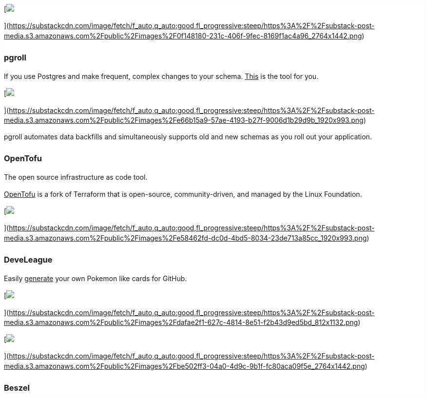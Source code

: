 [![](https://substackcdn.com/image/fetch/w_1456,c_limit,f_auto,q_auto:good,fl_progressive:steep/https%3A%2F%2Fsubstack-post-media.s3.amazonaws.com%2Fpublic%2Fimages%2F0f148180-231c-406f-9fec-8169f1ac4a96_2764x1442.png)

](https://substackcdn.com/image/fetch/f_auto,q_auto:good,fl_progressive:steep/https%3A%2F%2Fsubstack-post-media.s3.amazonaws.com%2Fpublic%2Fimages%2F0f148180-231c-406f-9fec-8169f1ac4a96_2764x1442.png)

### pgroll

If you use Postgres and make frequent, complex changes to your schema. [This](https://pgroll.com/) is the tool for you.

[![](https://substackcdn.com/image/fetch/w_1456,c_limit,f_auto,q_auto:good,fl_progressive:steep/https%3A%2F%2Fsubstack-post-media.s3.amazonaws.com%2Fpublic%2Fimages%2Fe66b15a9-57ae-4193-b27f-9006d1b29d9b_1920x993.png)

](https://substackcdn.com/image/fetch/f_auto,q_auto:good,fl_progressive:steep/https%3A%2F%2Fsubstack-post-media.s3.amazonaws.com%2Fpublic%2Fimages%2Fe66b15a9-57ae-4193-b27f-9006d1b29d9b_1920x993.png)

pgroll automates data backfills and simultaneously supports old and new schemas as you roll out your application.

### OpenTofu

The open source infrastructure as code tool.

[OpenTofu](https://opentofu.org/) is a fork of Terraform that is open-source, community-driven, and managed by the Linux Foundation.

[![](https://substackcdn.com/image/fetch/w_1456,c_limit,f_auto,q_auto:good,fl_progressive:steep/https%3A%2F%2Fsubstack-post-media.s3.amazonaws.com%2Fpublic%2Fimages%2Fe58462fd-dc0d-4bd5-8034-23de713a85cc_1920x993.png)

](https://substackcdn.com/image/fetch/f_auto,q_auto:good,fl_progressive:steep/https%3A%2F%2Fsubstack-post-media.s3.amazonaws.com%2Fpublic%2Fimages%2Fe58462fd-dc0d-4bd5-8034-23de713a85cc_1920x993.png)

### DeveLeague

Easily [generate](https://devleague.io/) your own Pokemon like cards for GitHub.

[![](https://substackcdn.com/image/fetch/w_1456,c_limit,f_auto,q_auto:good,fl_progressive:steep/https%3A%2F%2Fsubstack-post-media.s3.amazonaws.com%2Fpublic%2Fimages%2Fdafae2f1-627c-4814-8e51-f2b43d9ed5bd_812x1132.png)

](https://substackcdn.com/image/fetch/f_auto,q_auto:good,fl_progressive:steep/https%3A%2F%2Fsubstack-post-media.s3.amazonaws.com%2Fpublic%2Fimages%2Fdafae2f1-627c-4814-8e51-f2b43d9ed5bd_812x1132.png)

[![](https://substackcdn.com/image/fetch/w_1456,c_limit,f_auto,q_auto:good,fl_progressive:steep/https%3A%2F%2Fsubstack-post-media.s3.amazonaws.com%2Fpublic%2Fimages%2Fbe502ff3-04a0-4d9c-9b1f-fc80aca09f5e_2764x1442.png)

](https://substackcdn.com/image/fetch/f_auto,q_auto:good,fl_progressive:steep/https%3A%2F%2Fsubstack-post-media.s3.amazonaws.com%2Fpublic%2Fimages%2Fbe502ff3-04a0-4d9c-9b1f-fc80aca09f5e_2764x1442.png)

### Beszel
